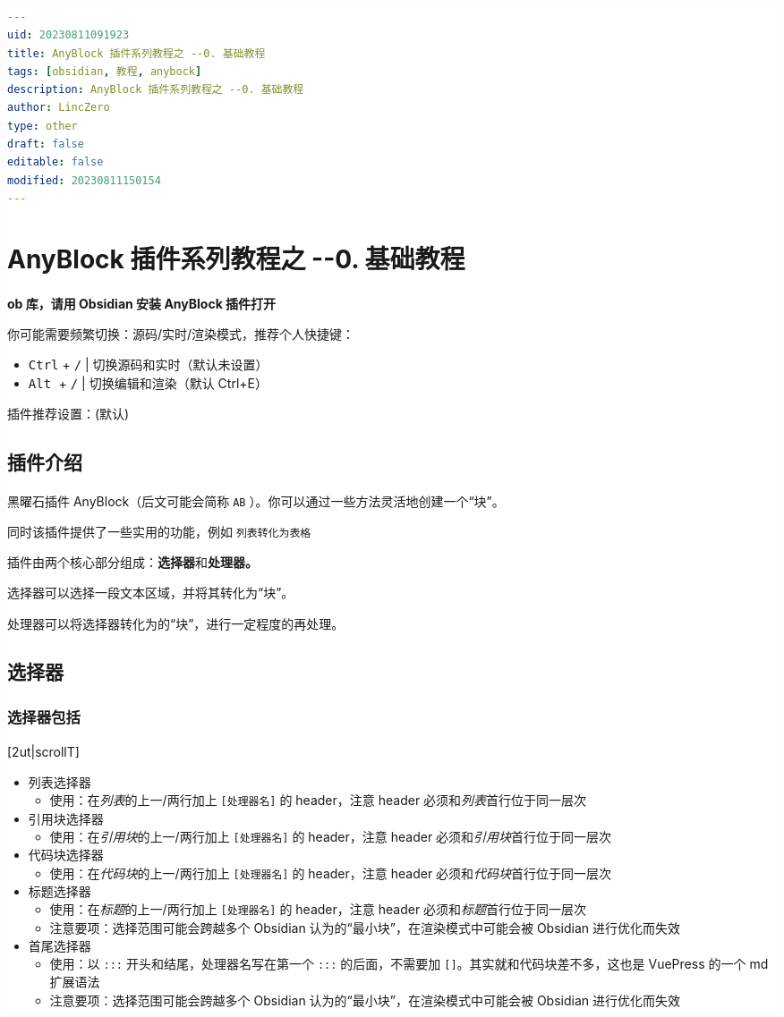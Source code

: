 ```yaml
---
uid: 20230811091923
title: AnyBlock 插件系列教程之 --0. 基础教程
tags: [obsidian, 教程, anybock]
description: AnyBlock 插件系列教程之 --0. 基础教程
author: LincZero
type: other
draft: false
editable: false
modified: 20230811150154
---
```


# AnyBlock 插件系列教程之 --0. 基础教程

**ob 库，请用 Obsidian 安装 AnyBlock 插件打开**

你可能需要频繁切换：源码/实时/渲染模式，推荐个人快捷键：

- <kbd>Ctrl</kbd> + <kbd>/</kbd> | 切换源码和实时（默认未设置）
- <kbd>Alt </kbd> + <kbd>/</kbd> | 切换编辑和渲染（默认 Ctrl+E）

插件推荐设置：(默认)

## 插件介绍

黑曜石插件 AnyBlock（后文可能会简称 `AB` ）。你可以通过一些方法灵活地创建一个“块”。

同时该插件提供了一些实用的功能，例如 `列表转化为表格`

插件由两个核心部分组成：**选择器**和**处理器。**

选择器可以选择一段文本区域，并将其转化为“块”。

处理器可以将选择器转化为的“块”，进行一定程度的再处理。

## 选择器

### 选择器包括

[2ut|scrollT]

- 列表选择器
	- 使用：在*列表*的上一/两行加上 `[处理器名]` 的 header，注意 header 必须和*列表*首行位于同一层次
- 引用块选择器
	- 使用：在*引用块*的上一/两行加上 `[处理器名]` 的 header，注意 header 必须和*引用块*首行位于同一层次
- 代码块选择器
	- 使用：在*代码块*的上一/两行加上 `[处理器名]` 的 header，注意 header 必须和*代码块*首行位于同一层次
- 标题选择器
	- 使用：在*标题*的上一/两行加上 `[处理器名]` 的 header，注意 header 必须和*标题*首行位于同一层次
	- 注意要项：选择范围可能会跨越多个 Obsidian 认为的“最小块”，在渲染模式中可能会被 Obsidian 进行优化而失效
- 首尾选择器
	- 使用：以 `:::` 开头和结尾，处理器名写在第一个 `:::` 的后面，不需要加 `[]`。其实就和代码块差不多，这也是 VuePress 的一个 md 扩展语法
	- 注意要项：选择范围可能会跨越多个 Obsidian 认为的“最小块”，在渲染模式中可能会被 Obsidian 进行优化而失效
